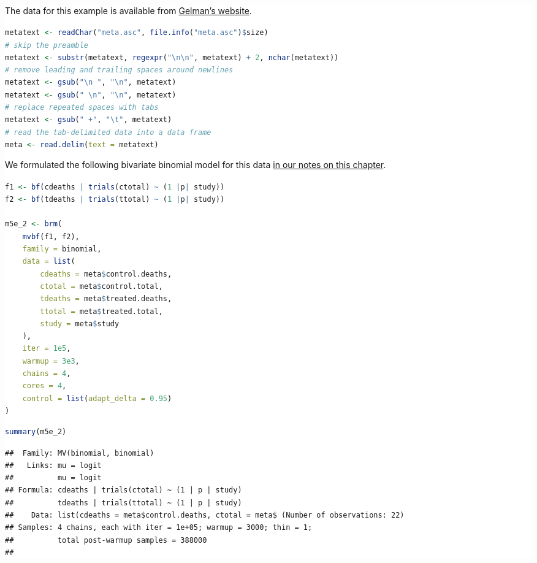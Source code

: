 The data for this example is available from [Gelman’s
website](http://www.stat.columbia.edu/~gelman/book/data/).

``` r
metatext <- readChar("meta.asc", file.info("meta.asc")$size)
# skip the preamble
metatext <- substr(metatext, regexpr("\n\n", metatext) + 2, nchar(metatext))
# remove leading and trailing spaces around newlines
metatext <- gsub("\n ", "\n", metatext)
metatext <- gsub(" \n", "\n", metatext)
# replace repeated spaces with tabs
metatext <- gsub(" +", "\t", metatext)
# read the tab-delimited data into a data frame
meta <- read.delim(text = metatext)
```

We formulated the following bivariate binomial model for this data [in
our notes on this
chapter](https://github.com/szego/BDA-singalong/blob/master/ch05.md#a-multivariate-binomial-model).

``` r
f1 <- bf(cdeaths | trials(ctotal) ~ (1 |p| study))
f2 <- bf(tdeaths | trials(ttotal) ~ (1 |p| study))

m5e_2 <- brm(
    mvbf(f1, f2),
    family = binomial,
    data = list(
        cdeaths = meta$control.deaths,
        ctotal = meta$control.total,
        tdeaths = meta$treated.deaths,
        ttotal = meta$treated.total,
        study = meta$study
    ),
    iter = 1e5,
    warmup = 3e3,
    chains = 4,
    cores = 4,
    control = list(adapt_delta = 0.95)
)
```

``` r
summary(m5e_2)
```

    ##  Family: MV(binomial, binomial) 
    ##   Links: mu = logit
    ##          mu = logit 
    ## Formula: cdeaths | trials(ctotal) ~ (1 | p | study) 
    ##          tdeaths | trials(ttotal) ~ (1 | p | study) 
    ##    Data: list(cdeaths = meta$control.deaths, ctotal = meta$ (Number of observations: 22) 
    ## Samples: 4 chains, each with iter = 1e+05; warmup = 3000; thin = 1;
    ##          total post-warmup samples = 388000
    ## 